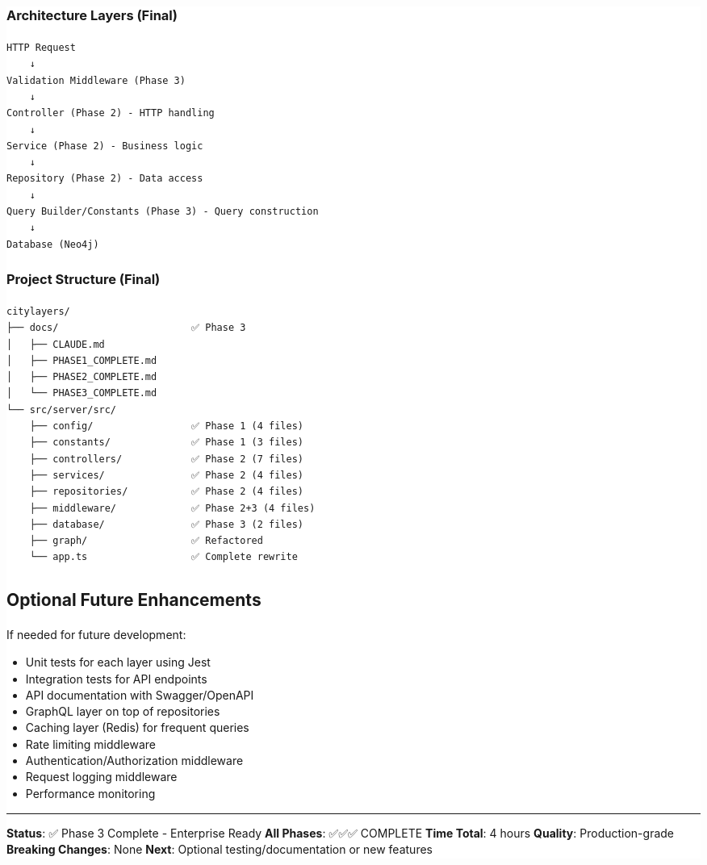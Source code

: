### Architecture Layers (Final)
```
HTTP Request
    ↓
Validation Middleware (Phase 3)
    ↓
Controller (Phase 2) - HTTP handling
    ↓
Service (Phase 2) - Business logic
    ↓
Repository (Phase 2) - Data access
    ↓
Query Builder/Constants (Phase 3) - Query construction
    ↓
Database (Neo4j)
```

### Project Structure (Final)
```
citylayers/
├── docs/                       ✅ Phase 3
│   ├── CLAUDE.md
│   ├── PHASE1_COMPLETE.md
│   ├── PHASE2_COMPLETE.md
│   └── PHASE3_COMPLETE.md
└── src/server/src/
    ├── config/                 ✅ Phase 1 (4 files)
    ├── constants/              ✅ Phase 1 (3 files)
    ├── controllers/            ✅ Phase 2 (7 files)
    ├── services/               ✅ Phase 2 (4 files)
    ├── repositories/           ✅ Phase 2 (4 files)
    ├── middleware/             ✅ Phase 2+3 (4 files)
    ├── database/               ✅ Phase 3 (2 files)
    ├── graph/                  ✅ Refactored
    └── app.ts                  ✅ Complete rewrite
```

## Optional Future Enhancements

If needed for future development:
- Unit tests for each layer using Jest
- Integration tests for API endpoints
- API documentation with Swagger/OpenAPI
- GraphQL layer on top of repositories
- Caching layer (Redis) for frequent queries
- Rate limiting middleware
- Authentication/Authorization middleware
- Request logging middleware
- Performance monitoring

---

**Status**: ✅ Phase 3 Complete - Enterprise Ready
**All Phases**: ✅✅✅ COMPLETE
**Time Total**: 4 hours
**Quality**: Production-grade
**Breaking Changes**: None
**Next**: Optional testing/documentation or new features
